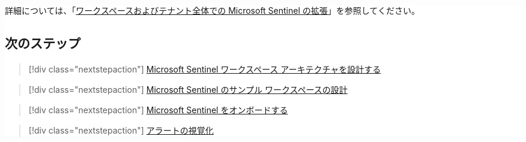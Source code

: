詳細については、「[ワークスペースおよびテナント全体での Microsoft Sentinel の拡張](extend-sentinel-across-workspaces-tenants.md)」を参照してください。
## <a name="next-steps"></a>次のステップ


> [!div class="nextstepaction"]
>[Microsoft Sentinel ワークスペース アーキテクチャを設計する](design-your-workspace-architecture.md)

> [!div class="nextstepaction"]
>[Microsoft Sentinel のサンプル ワークスペースの設計](sample-workspace-designs.md)

> [!div class="nextstepaction"]
>[Microsoft Sentinel をオンボードする](quickstart-onboard.md)

> [!div class="nextstepaction"]
>[アラートの視覚化](get-visibility.md)
